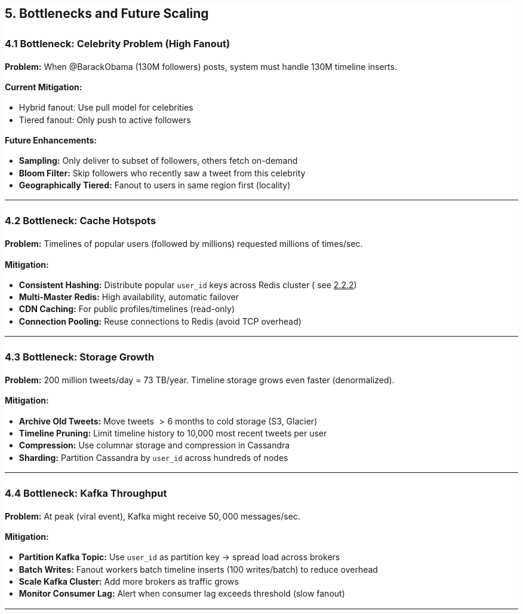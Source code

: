 
## 5. Bottlenecks and Future Scaling

### 4.1 Bottleneck: Celebrity Problem (High Fanout)

**Problem:** When @BarackObama (130M followers) posts, system must handle 130M timeline inserts.

**Current Mitigation:**

- Hybrid fanout: Use pull model for celebrities
- Tiered fanout: Only push to active followers

**Future Enhancements:**

- **Sampling:** Only deliver to subset of followers, others fetch on-demand
- **Bloom Filter:** Skip followers who recently saw a tweet from this celebrity
- **Geographically Tiered:** Fanout to users in same region first (locality)

---

### 4.2 Bottleneck: Cache Hotspots

**Problem:** Timelines of popular users (followed by millions) requested millions of times/sec.

**Mitigation:**

- **Consistent Hashing:** Distribute popular `user_id` keys across Redis cluster (
  see [2.2.2](../../02-components/2.2.2-consistent-hashing.md))
- **Multi-Master Redis:** High availability, automatic failover
- **CDN Caching:** For public profiles/timelines (read-only)
- **Connection Pooling:** Reuse connections to Redis (avoid TCP overhead)

---

### 4.3 Bottleneck: Storage Growth

**Problem:** $200$ million tweets/day = $73$ TB/year. Timeline storage grows even faster (denormalized).

**Mitigation:**

- **Archive Old Tweets:** Move tweets $> 6$ months to cold storage (S3, Glacier)
- **Timeline Pruning:** Limit timeline history to 10,000 most recent tweets per user
- **Compression:** Use columnar storage and compression in Cassandra
- **Sharding:** Partition Cassandra by `user_id` across hundreds of nodes

---

### 4.4 Bottleneck: Kafka Throughput

**Problem:** At peak (viral event), Kafka might receive $50,000$ messages/sec.

**Mitigation:**

- **Partition Kafka Topic:** Use `user_id` as partition key → spread load across brokers
- **Batch Writes:** Fanout workers batch timeline inserts (100 writes/batch) to reduce overhead
- **Scale Kafka Cluster:** Add more brokers as traffic grows
- **Monitor Consumer Lag:** Alert when consumer lag exceeds threshold (slow fanout)

---